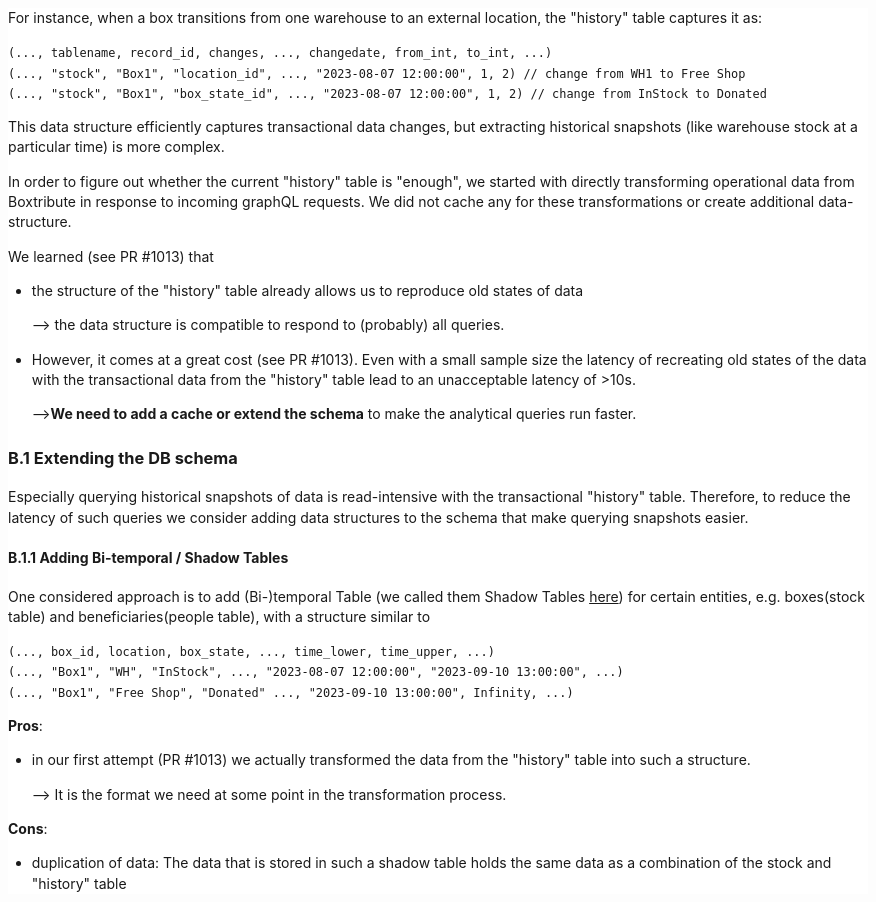 For instance, when a box transitions from one warehouse to an external location, the "history" table captures it as:

```
(..., tablename, record_id, changes, ..., changedate, from_int, to_int, ...)
(..., "stock", "Box1", "location_id", ..., "2023-08-07 12:00:00", 1, 2) // change from WH1 to Free Shop
(..., "stock", "Box1", "box_state_id", ..., "2023-08-07 12:00:00", 1, 2) // change from InStock to Donated
```

This data structure efficiently captures transactional data changes, but extracting historical snapshots (like warehouse stock at a particular time) is more complex.

In order to figure out whether the current "history" table is "enough", we started with directly transforming operational data from Boxtribute in response to incoming graphQL requests. We did not cache any for these transformations or create additional data-structure.

We learned (see PR #1013) that

- the structure of the "history" table already allows us to reproduce old states of data

  --> the data structure is compatible to respond to (probably) all queries.

- However, it comes at a great cost (see PR #1013). Even with a small sample size the latency of recreating old states of the data with the transactional data from the "history" table lead to an unacceptable latency of >10s.

  -->**We need to add a cache or extend the schema** to make the analytical queries run faster.

### B.1 Extending the DB schema

Especially querying historical snapshots of data is read-intensive with the transactional "history" table.
Therefore, to reduce the latency of such queries we consider adding data structures to the schema that make querying snapshots easier.

#### B.1.1 Adding Bi-temporal / Shadow Tables

One considered approach is to add (Bi-)temporal Table (we called them Shadow Tables [here](https://github.com/boxwise/boxtribute/blob/master/docs/adr/adr_database-history.md)) for certain entities, e.g. boxes(stock table) and beneficiaries(people table), with a structure similar to

```
(..., box_id, location, box_state, ..., time_lower, time_upper, ...)
(..., "Box1", "WH", "InStock", ..., "2023-08-07 12:00:00", "2023-09-10 13:00:00", ...)
(..., "Box1", "Free Shop", "Donated" ..., "2023-09-10 13:00:00", Infinity, ...)
```

**Pros**:

- in our first attempt (PR #1013) we actually transformed the data from the "history" table into such a structure.

  --> It is the format we need at some point in the transformation process.

**Cons**:

- duplication of data: The data that is stored in such a shadow table holds the same data as a combination of the stock and "history" table
